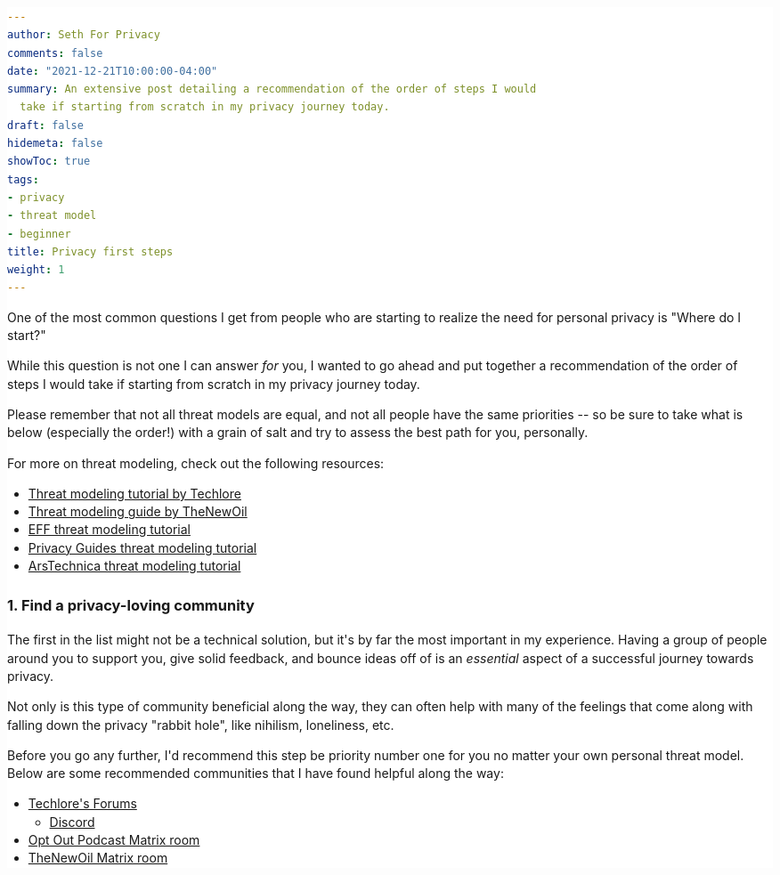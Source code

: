 ```yaml
---
author: Seth For Privacy
comments: false
date: "2021-12-21T10:00:00-04:00"
summary: An extensive post detailing a recommendation of the order of steps I would
  take if starting from scratch in my privacy journey today.
draft: false
hidemeta: false
showToc: true
tags:
- privacy
- threat model
- beginner
title: Privacy first steps
weight: 1
---
```


One of the most common questions I get from people who are starting to realize the need for personal privacy is "Where do I start?"

While this question is not one I can answer *for* you, I wanted to go ahead and put together a recommendation of the order of steps I would take if starting from scratch in my privacy journey today.

Please remember that not all threat models are equal, and not all people have the same priorities -- so be sure to take what is below (especially the order!) with a grain of salt and try to assess the best path for you, personally.

For more on threat modeling, check out the following resources:

- [Threat modeling tutorial by Techlore](https://www.youtube.com/watch?v=DHZRhboZhfI)
- [Threat modeling guide by TheNewOil](https://thenewoil.org/threatmodel.html)
- [EFF threat modeling tutorial](https://ssd.eff.org/en/module/your-security-plan)
- [Privacy Guides threat modeling tutorial](https://www.privacyguides.org/threat-modeling/)
- [ArsTechnica threat modeling tutorial](https://arstechnica.com/information-technology/2017/07/how-i-learned-to-stop-worrying-mostly-and-love-my-threat-model/)

### 1. Find a privacy-loving community

The first in the list might not be a technical solution, but it's by far the most important in my experience. Having a group of people around you to support you, give solid feedback, and bounce ideas off of is an *essential* aspect of a successful journey towards privacy.

Not only is this type of community beneficial along the way, they can often help with many of the feelings that come along with falling down the privacy "rabbit hole", like nihilism, loneliness, etc.

Before you go any further, I'd recommend this step be priority number one for you no matter your own personal threat model. Below are some recommended communities that I have found helpful along the way:

- [Techlore's Forums](https://discuss.techlore.tech/)
  - [Discord](https://discord.gg/Xd7baMSpqS)
- [Opt Out Podcast Matrix room](https://matrix.to/#/#opt-out-podcast:monero.social)
- [TheNewOil Matrix room](https://matrix.to/#/#TheNewOil:matrix.org)
